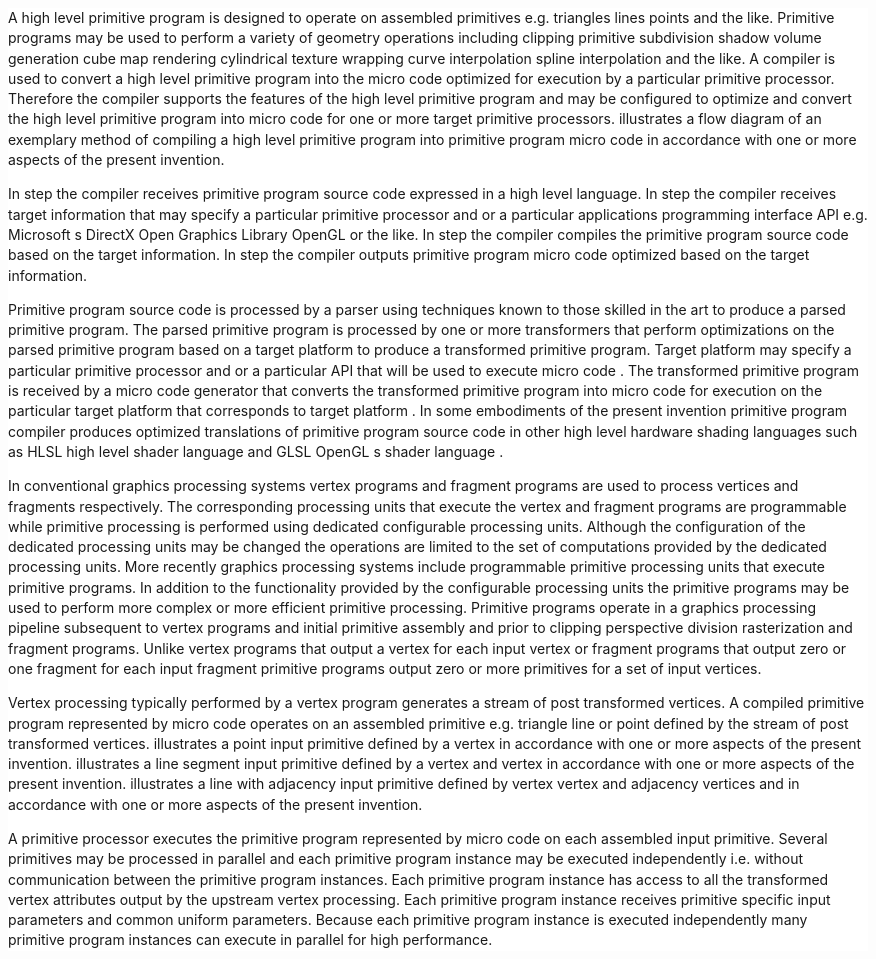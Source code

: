 A high level primitive program is designed to operate on assembled primitives e.g. triangles lines points and the like. Primitive programs may be used to perform a variety of geometry operations including clipping primitive subdivision shadow volume generation cube map rendering cylindrical texture wrapping curve interpolation spline interpolation and the like. A compiler is used to convert a high level primitive program into the micro code optimized for execution by a particular primitive processor. Therefore the compiler supports the features of the high level primitive program and may be configured to optimize and convert the high level primitive program into micro code for one or more target primitive processors. illustrates a flow diagram of an exemplary method of compiling a high level primitive program into primitive program micro code in accordance with one or more aspects of the present invention.

In step the compiler receives primitive program source code expressed in a high level language. In step the compiler receives target information that may specify a particular primitive processor and or a particular applications programming interface API e.g. Microsoft s DirectX Open Graphics Library OpenGL or the like. In step the compiler compiles the primitive program source code based on the target information. In step the compiler outputs primitive program micro code optimized based on the target information.

Primitive program source code is processed by a parser using techniques known to those skilled in the art to produce a parsed primitive program. The parsed primitive program is processed by one or more transformers that perform optimizations on the parsed primitive program based on a target platform to produce a transformed primitive program. Target platform may specify a particular primitive processor and or a particular API that will be used to execute micro code . The transformed primitive program is received by a micro code generator that converts the transformed primitive program into micro code for execution on the particular target platform that corresponds to target platform . In some embodiments of the present invention primitive program compiler produces optimized translations of primitive program source code in other high level hardware shading languages such as HLSL high level shader language and GLSL OpenGL s shader language .

In conventional graphics processing systems vertex programs and fragment programs are used to process vertices and fragments respectively. The corresponding processing units that execute the vertex and fragment programs are programmable while primitive processing is performed using dedicated configurable processing units. Although the configuration of the dedicated processing units may be changed the operations are limited to the set of computations provided by the dedicated processing units. More recently graphics processing systems include programmable primitive processing units that execute primitive programs. In addition to the functionality provided by the configurable processing units the primitive programs may be used to perform more complex or more efficient primitive processing. Primitive programs operate in a graphics processing pipeline subsequent to vertex programs and initial primitive assembly and prior to clipping perspective division rasterization and fragment programs. Unlike vertex programs that output a vertex for each input vertex or fragment programs that output zero or one fragment for each input fragment primitive programs output zero or more primitives for a set of input vertices.

Vertex processing typically performed by a vertex program generates a stream of post transformed vertices. A compiled primitive program represented by micro code operates on an assembled primitive e.g. triangle line or point defined by the stream of post transformed vertices. illustrates a point input primitive defined by a vertex in accordance with one or more aspects of the present invention. illustrates a line segment input primitive defined by a vertex and vertex in accordance with one or more aspects of the present invention. illustrates a line with adjacency input primitive defined by vertex vertex and adjacency vertices and in accordance with one or more aspects of the present invention.

A primitive processor executes the primitive program represented by micro code on each assembled input primitive. Several primitives may be processed in parallel and each primitive program instance may be executed independently i.e. without communication between the primitive program instances. Each primitive program instance has access to all the transformed vertex attributes output by the upstream vertex processing. Each primitive program instance receives primitive specific input parameters and common uniform parameters. Because each primitive program instance is executed independently many primitive program instances can execute in parallel for high performance.
